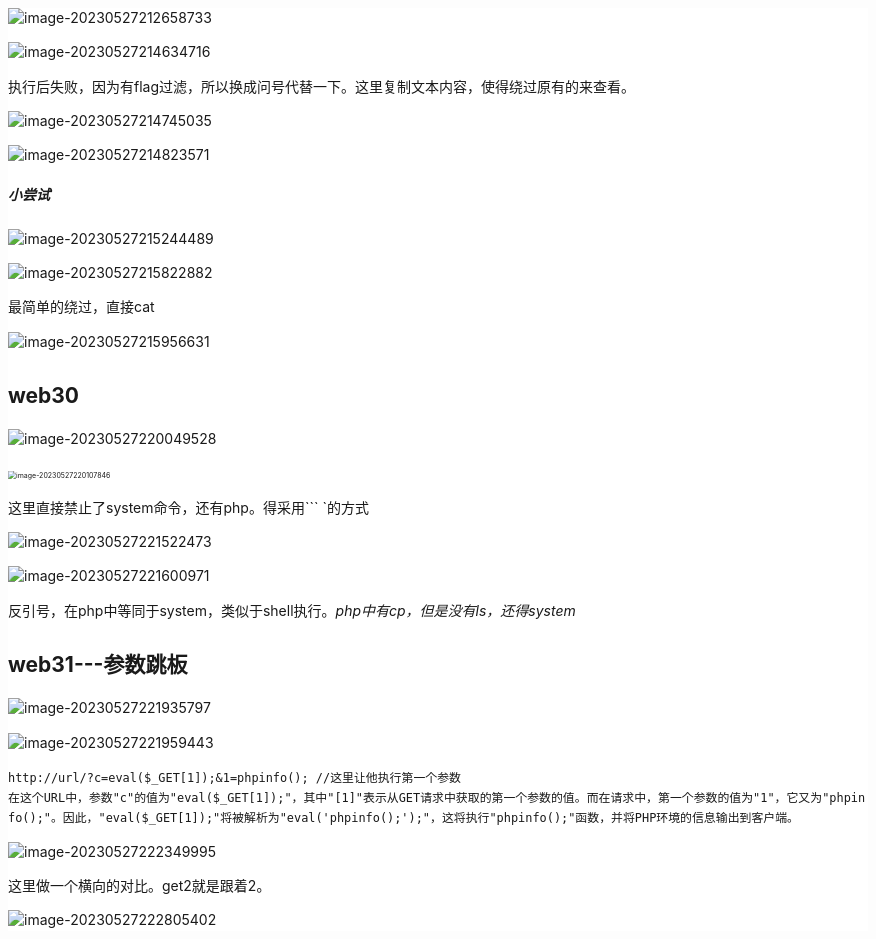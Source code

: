 ![image-20230527212658733](https://cdn.jsdelivr.net/gh/rainsbluechan/blogimage@main/img/image-20230527212658733.png)

![image-20230527214634716](https://cdn.jsdelivr.net/gh/rainsbluechan/blogimage@main/img/image-20230527214634716.png)

执行后失败，因为有flag过滤，所以换成问号代替一下。这里复制文本内容，使得绕过原有的来查看。

![image-20230527214745035](https://cdn.jsdelivr.net/gh/rainsbluechan/blogimage@main/img/image-20230527214745035.png)

![image-20230527214823571](https://cdn.jsdelivr.net/gh/rainsbluechan/blogimage@main/img/image-20230527214823571.png)

##### 小尝试

![image-20230527215244489](https://cdn.jsdelivr.net/gh/rainsbluechan/blogimage@main/img/image-20230527215244489.png)

![image-20230527215822882](https://cdn.jsdelivr.net/gh/rainsbluechan/blogimage@main/img/image-20230527215822882.png)

最简单的绕过，直接cat

![image-20230527215956631](https://cdn.jsdelivr.net/gh/rainsbluechan/blogimage@main/img/image-20230527215956631.png)

## web30

![image-20230527220049528](https://cdn.jsdelivr.net/gh/rainsbluechan/blogimage@main/img/image-20230527220049528.png)

<img src="https://cdn.jsdelivr.net/gh/rainsbluechan/blogimage@main/img/image-20230527220107846.png" alt="image-20230527220107846" style="zoom:50%;" />

这里直接禁止了system命令，还有php。得采用```  `的方式

![image-20230527221522473](https://cdn.jsdelivr.net/gh/rainsbluechan/blogimage@main/img/image-20230527221522473.png)

![image-20230527221600971](https://cdn.jsdelivr.net/gh/rainsbluechan/blogimage@main/img/image-20230527221600971.png)

反引号，在php中等同于system，类似于shell执行。*php中有cp，但是没有ls，还得system*

## web31---参数跳板

![image-20230527221935797](https://cdn.jsdelivr.net/gh/rainsbluechan/blogimage@main/img/image-20230527221935797.png)

![image-20230527221959443](https://cdn.jsdelivr.net/gh/rainsbluechan/blogimage@main/img/image-20230527221959443.png)

```
http://url/?c=eval($_GET[1]);&1=phpinfo(); //这里让他执行第一个参数
在这个URL中，参数"c"的值为"eval($_GET[1]);"，其中"[1]"表示从GET请求中获取的第一个参数的值。而在请求中，第一个参数的值为"1"，它又为"phpinfo();"。因此，"eval($_GET[1]);"将被解析为"eval('phpinfo();');"，这将执行"phpinfo();"函数，并将PHP环境的信息输出到客户端。
```

![image-20230527222349995](https://cdn.jsdelivr.net/gh/rainsbluechan/blogimage@main/img/image-20230527222349995.png)

这里做一个横向的对比。get2就是跟着2。

![image-20230527222805402](https://cdn.jsdelivr.net/gh/rainsbluechan/blogimage@main/img/image-20230527222805402.png)
